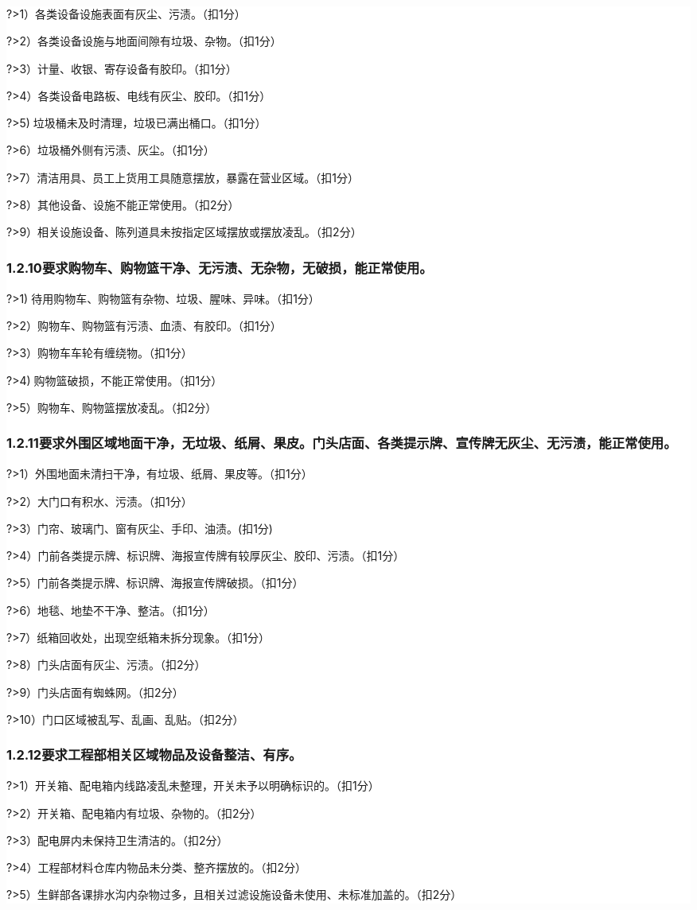 ?>1）各类设备设施表面有灰尘、污渍。（扣1分）

?>2）各类设备设施与地面间隙有垃圾、杂物。（扣1分）

?>3）计量、收银、寄存设备有胶印。（扣1分）

?>4）各类设备电路板、电线有灰尘、胶印。（扣1分）

?>5) 垃圾桶未及时清理，垃圾已满出桶口。（扣1分）

?>6）垃圾桶外侧有污渍、灰尘。（扣1分）

?>7）清洁用具、员工上货用工具随意摆放，暴露在营业区域。（扣1分）

?>8）其他设备、设施不能正常使用。（扣2分）

?>9）相关设施设备、陈列道具未按指定区域摆放或摆放凌乱。（扣2分）

### 1.2.10要求购物车、购物篮干净、无污渍、无杂物，无破损，能正常使用。

?>1) 待用购物车、购物篮有杂物、垃圾、腥味、异味。（扣1分）

?>2）购物车、购物篮有污渍、血渍、有胶印。（扣1分）

?>3）购物车车轮有缠绕物。（扣1分）

?>4) 购物篮破损，不能正常使用。（扣1分）

?>5）购物车、购物篮摆放凌乱。（扣2分）

### 1.2.11要求外围区域地面干净，无垃圾、纸屑、果皮。门头店面、各类提示牌、宣传牌无灰尘、无污渍，能正常使用。

?>1）外围地面未清扫干净，有垃圾、纸屑、果皮等。（扣1分）

?>2）大门口有积水、污渍。（扣1分）

?>3）门帘、玻璃门、窗有灰尘、手印、油渍。(扣1分)

?>4）门前各类提示牌、标识牌、海报宣传牌有较厚灰尘、胶印、污渍。（扣1分）

?>5）门前各类提示牌、标识牌、海报宣传牌破损。（扣1分）

?>6）地毯、地垫不干净、整洁。（扣1分）

?>7）纸箱回收处，出现空纸箱未拆分现象。（扣1分）

?>8）门头店面有灰尘、污渍。（扣2分）

?>9）门头店面有蜘蛛网。（扣2分）

?>10）门口区域被乱写、乱画、乱贴。（扣2分）

### 1.2.12要求工程部相关区域物品及设备整洁、有序。

?>1）开关箱、配电箱内线路凌乱未整理，开关未予以明确标识的。（扣1分）

?>2）开关箱、配电箱内有垃圾、杂物的。（扣2分）

?>3）配电屏内未保持卫生清洁的。（扣2分）

?>4）工程部材料仓库内物品未分类、整齐摆放的。（扣2分）

?>5）生鲜部各课排水沟内杂物过多，且相关过滤设施设备未使用、未标准加盖的。（扣2分）





